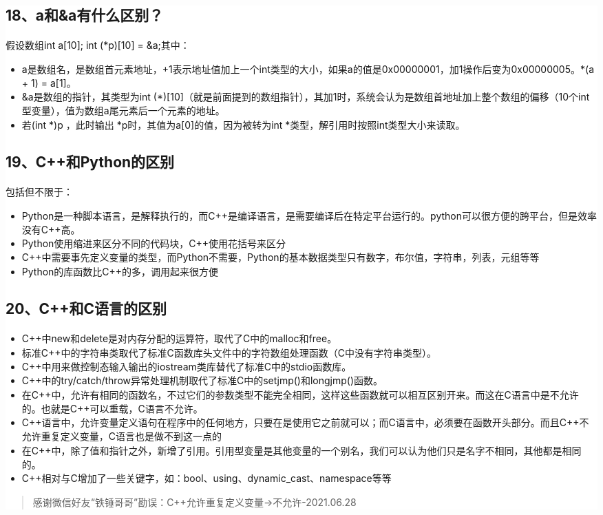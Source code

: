 <p id = "哎和爱有什么区别"></p>

## 18、a和&a有什么区别？

假设数组int a[10]; int (*p)[10] = &a;其中：

- a是数组名，是数组首元素地址，+1表示地址值加上一个int类型的大小，如果a的值是0x00000001，加1操作后变为0x00000005。*(a + 1) = a[1]。
- &a是数组的指针，其类型为int (*)[10]（就是前面提到的数组指针），其加1时，系统会认为是数组首地址加上整个数组的偏移（10个int型变量），值为数组a尾元素后一个元素的地址。
- 若(int *)p ，此时输出 *p时，其值为a[0]的值，因为被转为int *类型，解引用时按照int类型大小来读取。



<p id = "西加加和派森的区别"></p>

## 19、C++和Python的区别

包括但不限于：

- Python是一种脚本语言，是解释执行的，而C\+\+是编译语言，是需要编译后在特定平台运行的。python可以很方便的跨平台，但是效率没有C\+\+高。
- Python使用缩进来区分不同的代码块，C\+\+使用花括号来区分
- C\+\+中需要事先定义变量的类型，而Python不需要，Python的基本数据类型只有数字，布尔值，字符串，列表，元组等等
- Python的库函数比C\+\+的多，调用起来很方便



<p id = "西加加和西语言的区别"></p>

## 20、C++和C语言的区别

- C++中new和delete是对内存分配的运算符，取代了C中的malloc和free。
- 标准C++中的字符串类取代了标准C函数库头文件中的字符数组处理函数（C中没有字符串类型）。
- C++中用来做控制态输入输出的iostream类库替代了标准C中的stdio函数库。
- C++中的try/catch/throw异常处理机制取代了标准C中的setjmp()和longjmp()函数。
- 在C++中，允许有相同的函数名，不过它们的参数类型不能完全相同，这样这些函数就可以相互区别开来。而这在C语言中是不允许的。也就是C++可以重载，C语言不允许。
- C++语言中，允许变量定义语句在程序中的任何地方，只要在是使用它之前就可以；而C语言中，必须要在函数开头部分。而且C++不允许重复定义变量，C语言也是做不到这一点的
- 在C++中，除了值和指针之外，新增了引用。引用型变量是其他变量的一个别名，我们可以认为他们只是名字不相同，其他都是相同的。
- C++相对与C增加了一些关键字，如：bool、using、dynamic_cast、namespace等等

>感谢微信好友“铁锤哥哥”勘误：C++允许重复定义变量->不允许-2021.06.28

<p id = "西加加与加瓦的区别"></p>





